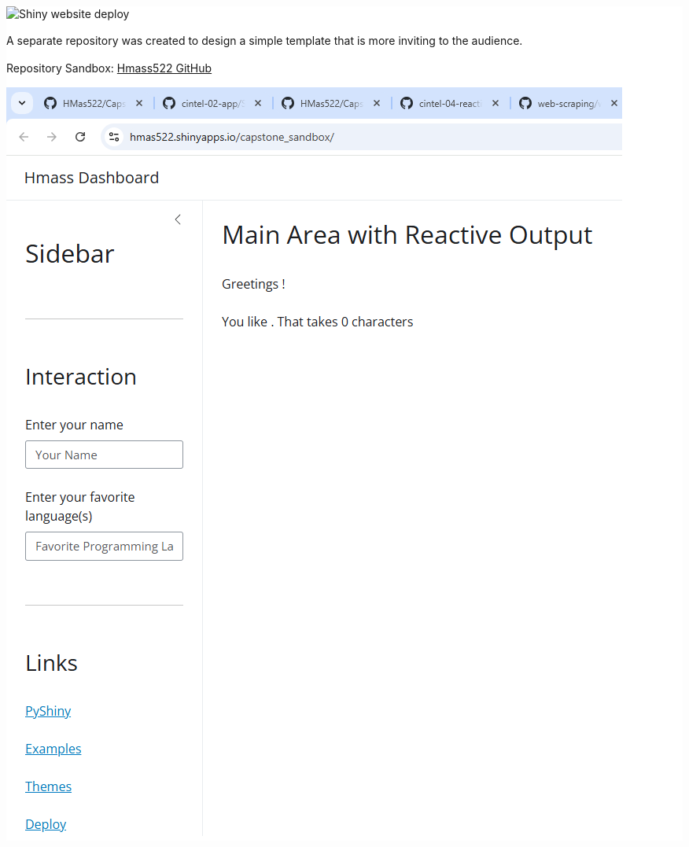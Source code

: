 ![Shiny website deploy](./images/Shiny-website-deployed.png.png)

A separate repository was created to design a simple template that is more inviting to the audience. 

Repository Sandbox: [Hmass522 GitHub](https://github.com/HMas522/Capstone_sandbox)

![Basic Shiny Template](./images/basic-temp.png)
